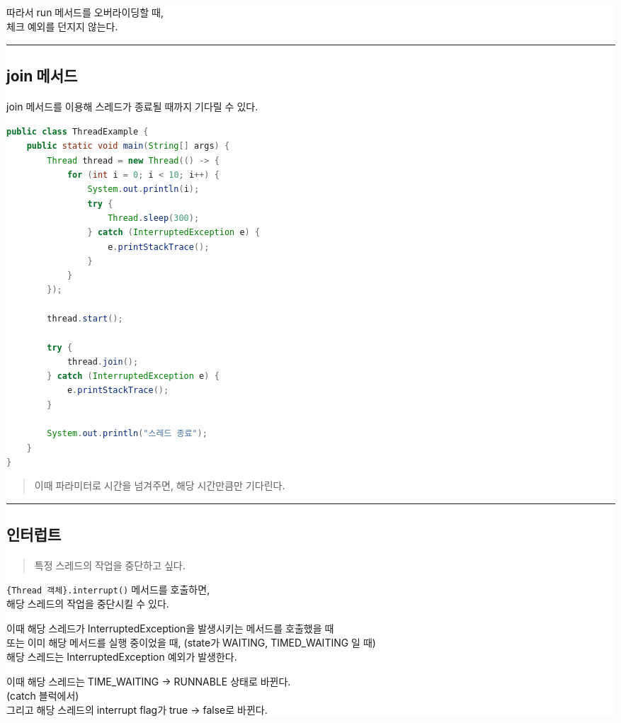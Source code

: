 
따라서 run 메서드를 오버라이딩할 때,  
체크 예외를 던지지 않는다.

---

## join 메서드

join 메서드를 이용해 스레드가 종료될 때까지 기다릴 수 있다.

```java
public class ThreadExample {
    public static void main(String[] args) {
        Thread thread = new Thread(() -> {
            for (int i = 0; i < 10; i++) {
                System.out.println(i);
                try {
                    Thread.sleep(300);
                } catch (InterruptedException e) {
                    e.printStackTrace();
                }
            }
        });

        thread.start();

        try {
            thread.join();
        } catch (InterruptedException e) {
            e.printStackTrace();
        }

        System.out.println("스레드 종료");
    }
}
```

> 이때 파라미터로 시간을 넘겨주면, 해당 시간만큼만 기다린다.

---

## 인터럽트

> 특정 스레드의 작업을 중단하고 싶다.

`{Thread 객체}.interrupt()` 메서드를 호출하면,  
해당 스레드의 작업을 중단시킬 수 있다.

이때 해당 스레드가 InterruptedException을 발생시키는 메서드를 호출했을 때  
또는 이미 해당 메서드를 실행 중이었을 때, (state가 WAITING, TIMED_WAITING 일 때)  
해당 스레드는 InterruptedException 예외가 발생한다.

이때 해당 스레드는 TIME_WAITING -> RUNNABLE 상태로 바뀐다.  
(catch 블럭에서)  
그리고 해당 스레드의 interrupt flag가 true -> false로 바뀐다.
